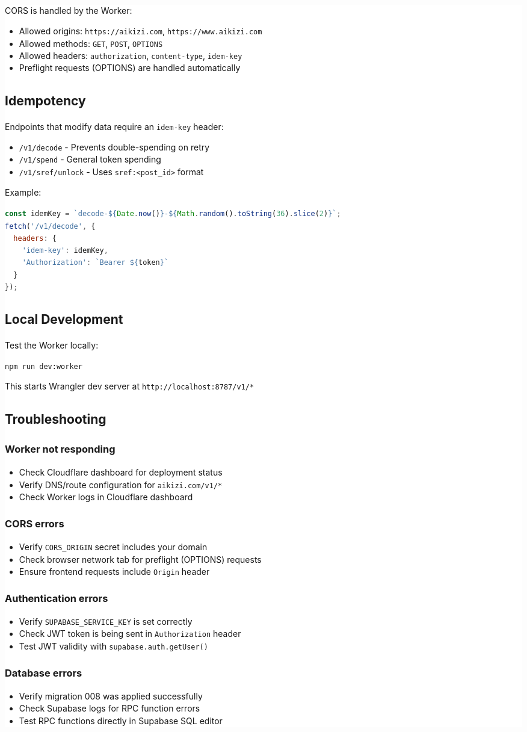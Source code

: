 CORS is handled by the Worker:
- Allowed origins: `https://aikizi.com`, `https://www.aikizi.com`
- Allowed methods: `GET`, `POST`, `OPTIONS`
- Allowed headers: `authorization`, `content-type`, `idem-key`
- Preflight requests (OPTIONS) are handled automatically

## Idempotency

Endpoints that modify data require an `idem-key` header:
- `/v1/decode` - Prevents double-spending on retry
- `/v1/spend` - General token spending
- `/v1/sref/unlock` - Uses `sref:<post_id>` format

Example:
```javascript
const idemKey = `decode-${Date.now()}-${Math.random().toString(36).slice(2)}`;
fetch('/v1/decode', {
  headers: {
    'idem-key': idemKey,
    'Authorization': `Bearer ${token}`
  }
});
```

## Local Development

Test the Worker locally:

```bash
npm run dev:worker
```

This starts Wrangler dev server at `http://localhost:8787/v1/*`

## Troubleshooting

### Worker not responding
- Check Cloudflare dashboard for deployment status
- Verify DNS/route configuration for `aikizi.com/v1/*`
- Check Worker logs in Cloudflare dashboard

### CORS errors
- Verify `CORS_ORIGIN` secret includes your domain
- Check browser network tab for preflight (OPTIONS) requests
- Ensure frontend requests include `Origin` header

### Authentication errors
- Verify `SUPABASE_SERVICE_KEY` is set correctly
- Check JWT token is being sent in `Authorization` header
- Test JWT validity with `supabase.auth.getUser()`

### Database errors
- Verify migration 008 was applied successfully
- Check Supabase logs for RPC function errors
- Test RPC functions directly in Supabase SQL editor
